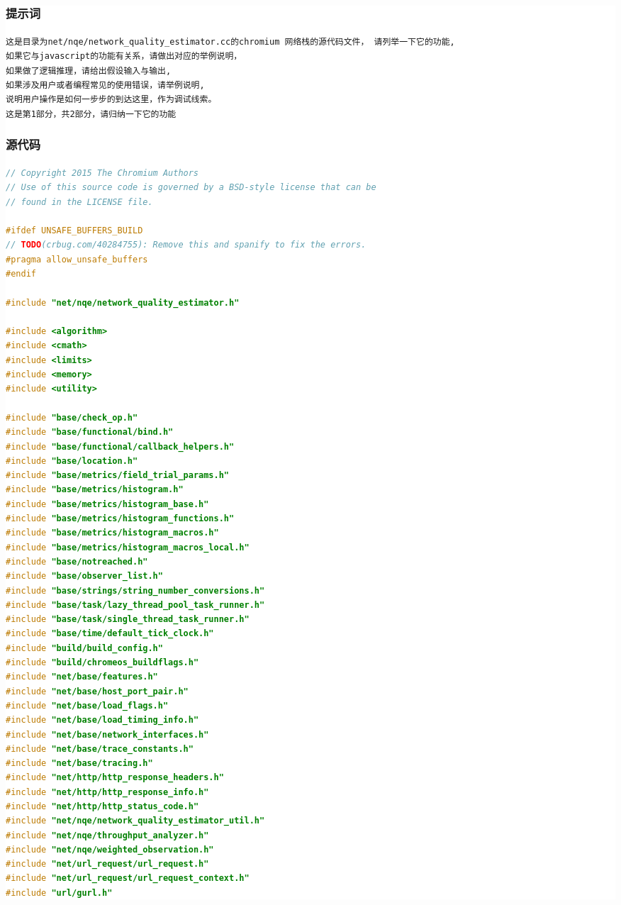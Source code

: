 ### 提示词
```
这是目录为net/nqe/network_quality_estimator.cc的chromium 网络栈的源代码文件， 请列举一下它的功能, 
如果它与javascript的功能有关系，请做出对应的举例说明，
如果做了逻辑推理，请给出假设输入与输出,
如果涉及用户或者编程常见的使用错误，请举例说明,
说明用户操作是如何一步步的到达这里，作为调试线索。
这是第1部分，共2部分，请归纳一下它的功能
```

### 源代码
```cpp
// Copyright 2015 The Chromium Authors
// Use of this source code is governed by a BSD-style license that can be
// found in the LICENSE file.

#ifdef UNSAFE_BUFFERS_BUILD
// TODO(crbug.com/40284755): Remove this and spanify to fix the errors.
#pragma allow_unsafe_buffers
#endif

#include "net/nqe/network_quality_estimator.h"

#include <algorithm>
#include <cmath>
#include <limits>
#include <memory>
#include <utility>

#include "base/check_op.h"
#include "base/functional/bind.h"
#include "base/functional/callback_helpers.h"
#include "base/location.h"
#include "base/metrics/field_trial_params.h"
#include "base/metrics/histogram.h"
#include "base/metrics/histogram_base.h"
#include "base/metrics/histogram_functions.h"
#include "base/metrics/histogram_macros.h"
#include "base/metrics/histogram_macros_local.h"
#include "base/notreached.h"
#include "base/observer_list.h"
#include "base/strings/string_number_conversions.h"
#include "base/task/lazy_thread_pool_task_runner.h"
#include "base/task/single_thread_task_runner.h"
#include "base/time/default_tick_clock.h"
#include "build/build_config.h"
#include "build/chromeos_buildflags.h"
#include "net/base/features.h"
#include "net/base/host_port_pair.h"
#include "net/base/load_flags.h"
#include "net/base/load_timing_info.h"
#include "net/base/network_interfaces.h"
#include "net/base/trace_constants.h"
#include "net/base/tracing.h"
#include "net/http/http_response_headers.h"
#include "net/http/http_response_info.h"
#include "net/http/http_status_code.h"
#include "net/nqe/network_quality_estimator_util.h"
#include "net/nqe/throughput_analyzer.h"
#include "net/nqe/weighted_observation.h"
#include "net/url_request/url_request.h"
#include "net/url_request/url_request_context.h"
#include "url/gurl.h"
```